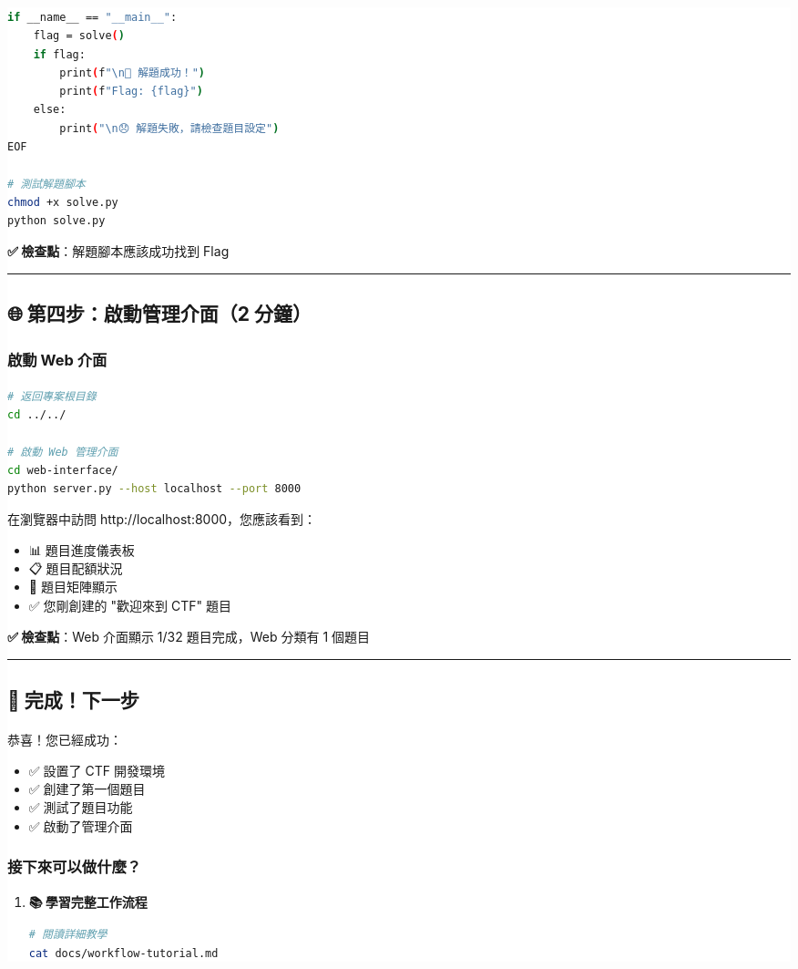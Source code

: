 ```bash
if __name__ == "__main__":
    flag = solve()
    if flag:
        print(f"\n🎉 解題成功！")
        print(f"Flag: {flag}")
    else:
        print("\n😞 解題失敗，請檢查題目設定")
EOF

# 測試解題腳本
chmod +x solve.py
python solve.py
```

**✅ 檢查點**：解題腳本應該成功找到 Flag

---

## 🌐 第四步：啟動管理介面（2 分鐘）

### 啟動 Web 介面

```bash
# 返回專案根目錄
cd ../../

# 啟動 Web 管理介面
cd web-interface/
python server.py --host localhost --port 8000
```

在瀏覽器中訪問 http://localhost:8000，您應該看到：
- 📊 題目進度儀表板
- 📋 題目配額狀況
- 🎯 題目矩陣顯示
- ✅ 您剛創建的 "歡迎來到 CTF" 題目

**✅ 檢查點**：Web 介面顯示 1/32 題目完成，Web 分類有 1 個題目

---

## 🎉 完成！下一步

恭喜！您已經成功：
- ✅ 設置了 CTF 開發環境
- ✅ 創建了第一個題目
- ✅ 測試了題目功能
- ✅ 啟動了管理介面

### 接下來可以做什麼？

1. **📚 學習完整工作流程**
   ```bash
   # 閱讀詳細教學
   cat docs/workflow-tutorial.md
   ```
